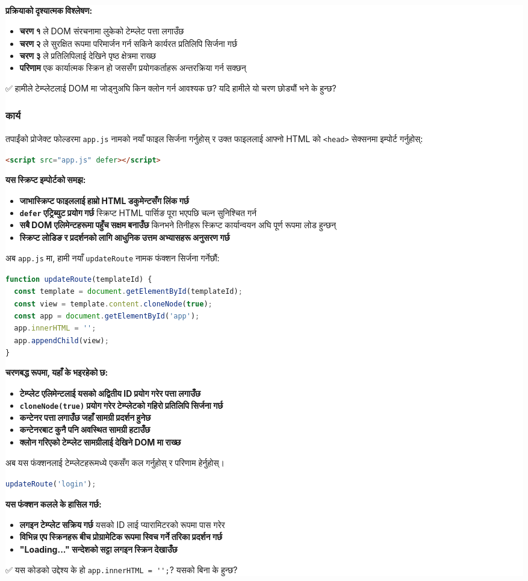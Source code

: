 **प्रक्रियाको दृश्यात्मक विश्लेषण:**
- **चरण १** ले DOM संरचनामा लुकेको टेम्प्लेट पत्ता लगाउँछ
- **चरण २** ले सुरक्षित रूपमा परिमार्जन गर्न सकिने कार्यरत प्रतिलिपि सिर्जना गर्छ
- **चरण ३** ले प्रतिलिपिलाई देखिने पृष्ठ क्षेत्रमा राख्छ
- **परिणाम** एक कार्यात्मक स्क्रिन हो जससँग प्रयोगकर्ताहरू अन्तरक्रिया गर्न सक्छन्

✅ हामीले टेम्प्लेटलाई DOM मा जोड्नुअघि किन क्लोन गर्न आवश्यक छ? यदि हामीले यो चरण छोड्यौं भने के हुन्छ?

### कार्य

तपाईंको प्रोजेक्ट फोल्डरमा `app.js` नामको नयाँ फाइल सिर्जना गर्नुहोस् र उक्त फाइललाई आफ्नो HTML को `<head>` सेक्सनमा इम्पोर्ट गर्नुहोस्:

```html
<script src="app.js" defer></script>
```

**यस स्क्रिप्ट इम्पोर्टको समझ:**
- **जाभास्क्रिप्ट फाइललाई हाम्रो HTML डकुमेन्टसँग लिंक गर्छ**
- **`defer` एट्रिब्युट प्रयोग गर्छ** स्क्रिप्ट HTML पार्सिङ पूरा भएपछि चल्न सुनिश्चित गर्न
- **सबै DOM एलिमेन्टहरूमा पहुँच सक्षम बनाउँछ** किनभने तिनीहरू स्क्रिप्ट कार्यान्वयन अघि पूर्ण रूपमा लोड हुन्छन्
- **स्क्रिप्ट लोडिङ र प्रदर्शनको लागि आधुनिक उत्तम अभ्यासहरू अनुसरण गर्छ**

अब `app.js` मा, हामी नयाँ `updateRoute` नामक फंक्शन सिर्जना गर्नेछौं:

```js
function updateRoute(templateId) {
  const template = document.getElementById(templateId);
  const view = template.content.cloneNode(true);
  const app = document.getElementById('app');
  app.innerHTML = '';
  app.appendChild(view);
}
```

**चरणबद्ध रूपमा, यहाँ के भइरहेको छ:**
- **टेम्प्लेट एलिमेन्टलाई यसको अद्वितीय ID प्रयोग गरेर पत्ता लगाउँछ**
- **`cloneNode(true)` प्रयोग गरेर टेम्प्लेटको गहिरो प्रतिलिपि सिर्जना गर्छ**
- **कन्टेनर पत्ता लगाउँछ जहाँ सामग्री प्रदर्शन हुनेछ**
- **कन्टेनरबाट कुनै पनि अवस्थित सामग्री हटाउँछ**
- **क्लोन गरिएको टेम्प्लेट सामग्रीलाई देखिने DOM मा राख्छ**

अब यस फंक्शनलाई टेम्प्लेटहरूमध्ये एकसँग कल गर्नुहोस् र परिणाम हेर्नुहोस्।

```js
updateRoute('login');
```

**यस फंक्शन कलले के हासिल गर्छ:**
- **लगइन टेम्प्लेट सक्रिय गर्छ** यसको ID लाई प्यारामिटरको रूपमा पास गरेर
- **विभिन्न एप स्क्रिनहरू बीच प्रोग्रामेटिक रूपमा स्विच गर्ने तरिका प्रदर्शन गर्छ**
- **"Loading..." सन्देशको सट्टा लगइन स्क्रिन देखाउँछ**

✅ यस कोडको उद्देश्य के हो `app.innerHTML = '';`? यसको बिना के हुन्छ?

